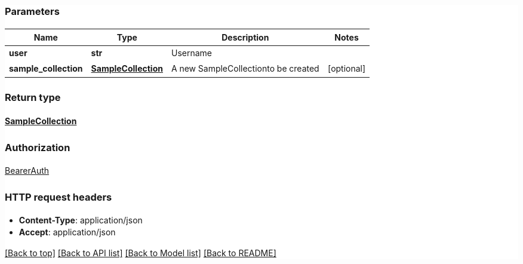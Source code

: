 ### Parameters

Name | Type | Description  | Notes
------------- | ------------- | ------------- | -------------
 **user** | **str**| Username | 
 **sample_collection** | [**SampleCollection**](SampleCollection.md)| A new SampleCollectionto be created | [optional] 

### Return type

[**SampleCollection**](SampleCollection.md)

### Authorization

[BearerAuth](../README.md#BearerAuth)

### HTTP request headers

 - **Content-Type**: application/json
 - **Accept**: application/json

[[Back to top]](#) [[Back to API list]](../README.md#documentation-for-api-endpoints) [[Back to Model list]](../README.md#documentation-for-models) [[Back to README]](../README.md)

